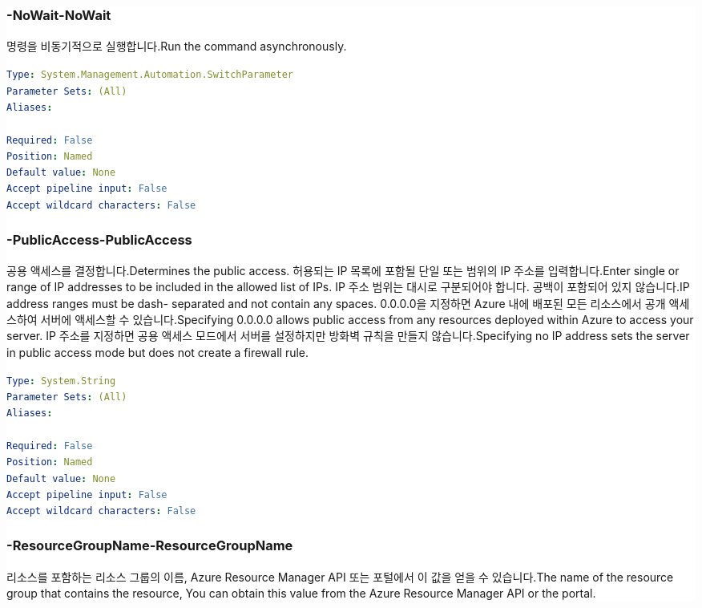 ### <span data-ttu-id="16559-147">-NoWait</span><span class="sxs-lookup"><span data-stu-id="16559-147">-NoWait</span></span>
<span data-ttu-id="16559-148">명령을 비동기적으로 실행합니다.</span><span class="sxs-lookup"><span data-stu-id="16559-148">Run the command asynchronously.</span></span>

```yaml
Type: System.Management.Automation.SwitchParameter
Parameter Sets: (All)
Aliases:

Required: False
Position: Named
Default value: None
Accept pipeline input: False
Accept wildcard characters: False
```

### <span data-ttu-id="16559-149">-PublicAccess</span><span class="sxs-lookup"><span data-stu-id="16559-149">-PublicAccess</span></span>
<span data-ttu-id="16559-150">공용 액세스를 결정합니다.</span><span class="sxs-lookup"><span data-stu-id="16559-150">Determines the public access.</span></span>
<span data-ttu-id="16559-151">허용되는 IP 목록에 포함될 단일 또는 범위의 IP 주소를 입력합니다.</span><span class="sxs-lookup"><span data-stu-id="16559-151">Enter single or range of IP addresses to be included in the allowed list of IPs.</span></span>
<span data-ttu-id="16559-152">IP 주소 범위는 대시로 구분되어야 합니다. 공백이 포함되어 있지 않습니다.</span><span class="sxs-lookup"><span data-stu-id="16559-152">IP address ranges must be dash- separated and not contain any spaces.</span></span>
<span data-ttu-id="16559-153">0.0.0.0을 지정하면 Azure 내에 배포된 모든 리소스에서 공개 액세스하여 서버에 액세스할 수 있습니다.</span><span class="sxs-lookup"><span data-stu-id="16559-153">Specifying 0.0.0.0 allows public access from any resources deployed within Azure to access your server.</span></span>
<span data-ttu-id="16559-154">IP 주소를 지정하면 공용 액세스 모드에서 서버를 설정하지만 방화벽 규칙을 만들지 않습니다.</span><span class="sxs-lookup"><span data-stu-id="16559-154">Specifying no IP address sets the server in public access mode but does not create a firewall rule.</span></span>

```yaml
Type: System.String
Parameter Sets: (All)
Aliases:

Required: False
Position: Named
Default value: None
Accept pipeline input: False
Accept wildcard characters: False
```

### <span data-ttu-id="16559-155">-ResourceGroupName</span><span class="sxs-lookup"><span data-stu-id="16559-155">-ResourceGroupName</span></span>
<span data-ttu-id="16559-156">리소스를 포함하는 리소스 그룹의 이름, Azure Resource Manager API 또는 포털에서 이 값을 얻을 수 있습니다.</span><span class="sxs-lookup"><span data-stu-id="16559-156">The name of the resource group that contains the resource, You can obtain this value from the Azure Resource Manager API or the portal.</span></span>
